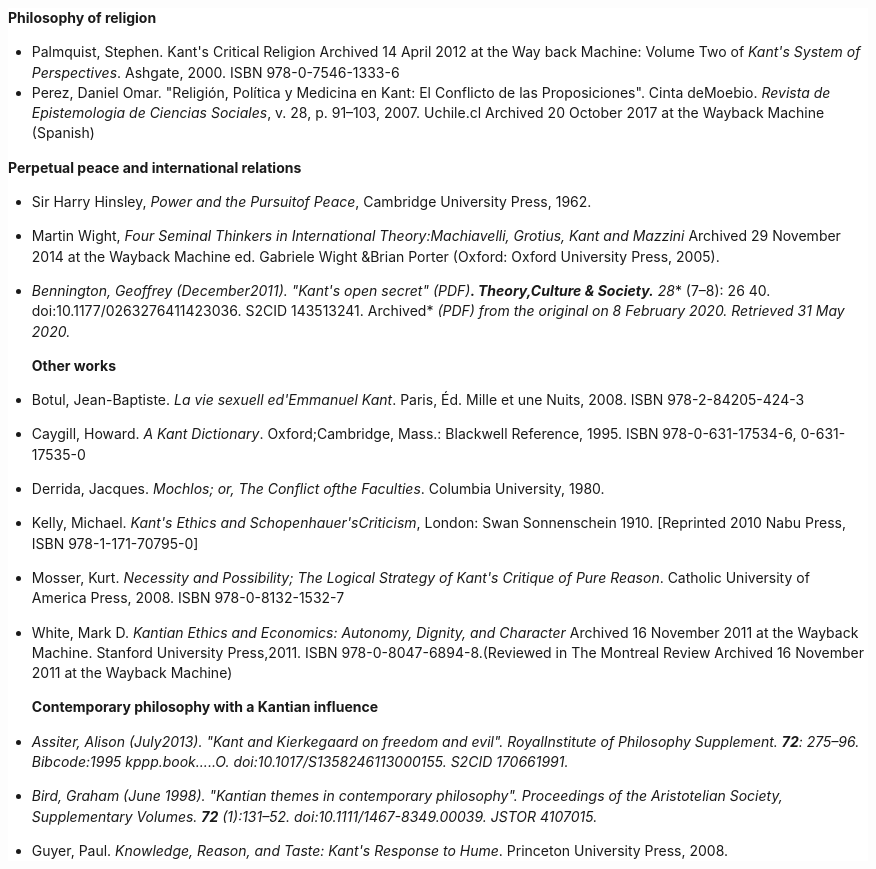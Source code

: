 **Philosophy of religion**

- Palmquist, Stephen. Kant's Critical Religion Archived 14 April 2012 at the Way back Machine: Volume Two of *Kant's System of Perspectives*. Ashgate, 2000. ISBN 978-0-7546-1333-6
- Perez, Daniel Omar. "Religión, Política y Medicina en Kant: El Conflicto de las Proposiciones". Cinta deMoebio. *Revista de Epistemologia de Ciencias Sociales*, v. 28, p. 91–103, 2007. Uchile.cl Archived 20 October 2017 at the Wayback Machine (Spanish)

**Perpetual peace and international relations**

- Sir Harry Hinsley, *Power and the Pursuitof Peace*, Cambridge University Press, 1962.

- Martin Wight, *Four Seminal Thinkers in International Theory:Machiavelli, Grotius, Kant and Mazzini* Archived 29 November 2014 at the Wayback Machine ed. Gabriele Wight &Brian Porter (Oxford: Oxford University Press, 2005).

- *Bennington, Geoffrey (December2011). "Kant's open secret"* *(PDF)**. Theory,Culture & Society.** 28** (7–8): 26 40. doi:10.1177/0263276411423036. S2CID 143513241. Archived* *(PDF)* *from the original on 8 February 2020. Retrieved 31 May 2020.*

  

  

  **Other works**

  

- Botul, Jean-Baptiste. *La vie sexuell ed'Emmanuel Kant*. Paris, Éd. Mille et une Nuits, 2008. ISBN 978-2-84205-424-3

- Caygill, Howard. *A Kant Dictionary*. Oxford;Cambridge, Mass.: Blackwell Reference, 1995. ISBN 978-0-631-17534-6, 0-631-17535-0

- Derrida, Jacques. *Mochlos; or, The Conflict ofthe Faculties*. Columbia University, 1980.

- Kelly, Michael. *Kant's Ethics and Schopenhauer'sCriticism*, London: Swan Sonnenschein 1910. [Reprinted 2010 Nabu Press, ISBN 978-1-171-70795-0]

- Mosser, Kurt. *Necessity and Possibility; The Logical Strategy of Kant's Critique of Pure Reason*. Catholic University of America Press, 2008. ISBN 978-0-8132-1532-7

- White, Mark D. *Kantian Ethics and Economics: Autonomy, Dignity, and Character* Archived 16 November 2011 at the Wayback Machine. Stanford University Press,2011. ISBN 978-0-8047-6894-8.(Reviewed in The Montreal Review Archived 16 November 2011 at the Wayback Machine)

  

  **Contemporary philosophy with a Kantian influence**

  

- *Assiter, Alison (July2013). "Kant and Kierkegaard on freedom and evil". RoyalInstitute of Philosophy Supplement. **72**: 275–96. Bibcode:1995 kppp.book.....O. doi:10.1017/S1358246113000155. S2CID 170661991.*

- *Bird, Graham (June 1998). "Kantian themes in contemporary philosophy". Proceedings of the Aristotelian Society, Supplementary Volumes. **72** (1):131–52. doi:10.1111/1467-8349.00039. JSTOR 4107015.*

- Guyer, Paul. *Knowledge, Reason, and Taste: Kant's Response to Hume*. Princeton University Press, 2008.
